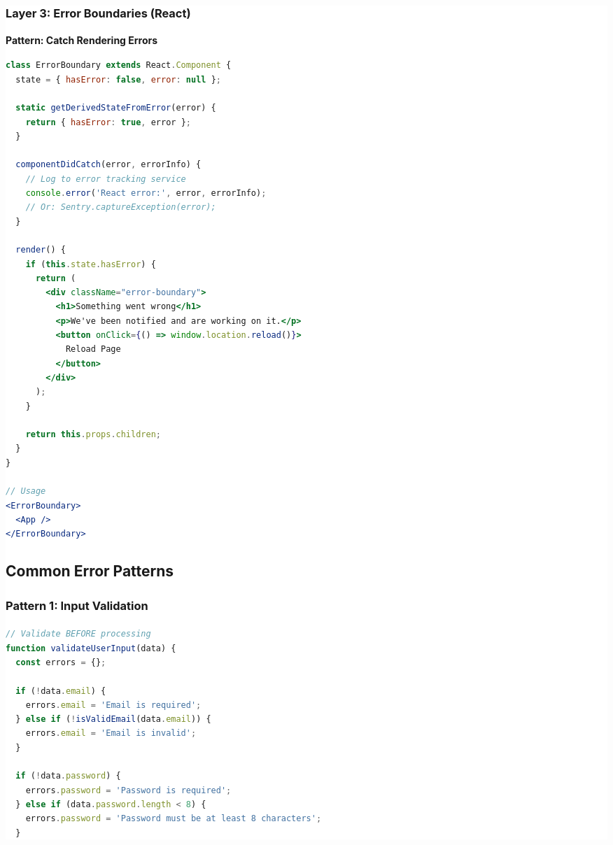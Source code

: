```jsx
```

### Layer 3: Error Boundaries (React)

**Pattern: Catch Rendering Errors**

```jsx
class ErrorBoundary extends React.Component {
  state = { hasError: false, error: null };

  static getDerivedStateFromError(error) {
    return { hasError: true, error };
  }

  componentDidCatch(error, errorInfo) {
    // Log to error tracking service
    console.error('React error:', error, errorInfo);
    // Or: Sentry.captureException(error);
  }

  render() {
    if (this.state.hasError) {
      return (
        <div className="error-boundary">
          <h1>Something went wrong</h1>
          <p>We've been notified and are working on it.</p>
          <button onClick={() => window.location.reload()}>
            Reload Page
          </button>
        </div>
      );
    }

    return this.props.children;
  }
}

// Usage
<ErrorBoundary>
  <App />
</ErrorBoundary>
```

## Common Error Patterns

### Pattern 1: Input Validation

```javascript
// Validate BEFORE processing
function validateUserInput(data) {
  const errors = {};

  if (!data.email) {
    errors.email = 'Email is required';
  } else if (!isValidEmail(data.email)) {
    errors.email = 'Email is invalid';
  }

  if (!data.password) {
    errors.password = 'Password is required';
  } else if (data.password.length < 8) {
    errors.password = 'Password must be at least 8 characters';
  }

```